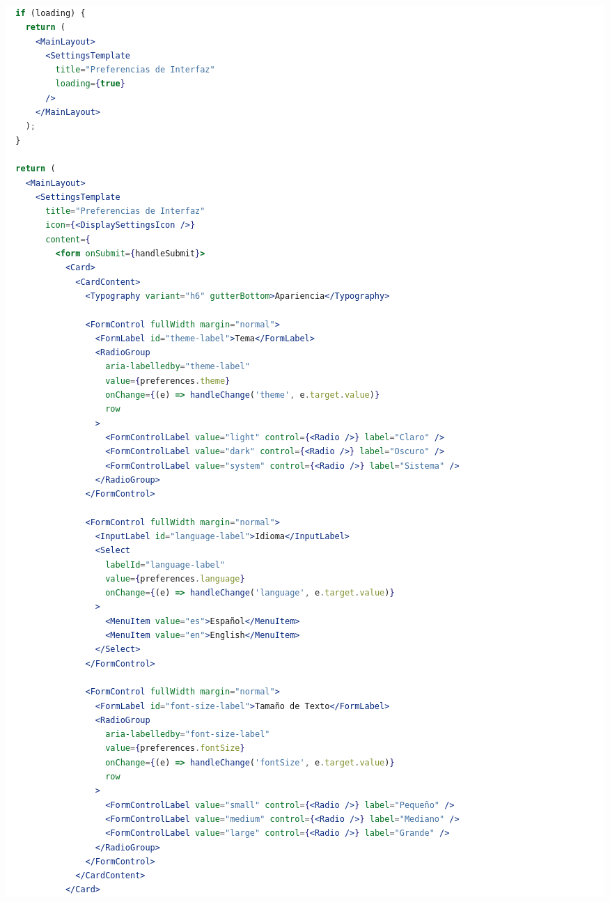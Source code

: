   ```jsx
    if (loading) {
      return (
        <MainLayout>
          <SettingsTemplate 
            title="Preferencias de Interfaz"
            loading={true}
          />
        </MainLayout>
      );
    }
    
    return (
      <MainLayout>
        <SettingsTemplate
          title="Preferencias de Interfaz"
          icon={<DisplaySettingsIcon />}
          content={
            <form onSubmit={handleSubmit}>
              <Card>
                <CardContent>
                  <Typography variant="h6" gutterBottom>Apariencia</Typography>
                  
                  <FormControl fullWidth margin="normal">
                    <FormLabel id="theme-label">Tema</FormLabel>
                    <RadioGroup 
                      aria-labelledby="theme-label"
                      value={preferences.theme}
                      onChange={(e) => handleChange('theme', e.target.value)}
                      row
                    >
                      <FormControlLabel value="light" control={<Radio />} label="Claro" />
                      <FormControlLabel value="dark" control={<Radio />} label="Oscuro" />
                      <FormControlLabel value="system" control={<Radio />} label="Sistema" />
                    </RadioGroup>
                  </FormControl>
                  
                  <FormControl fullWidth margin="normal">
                    <InputLabel id="language-label">Idioma</InputLabel>
                    <Select
                      labelId="language-label"
                      value={preferences.language}
                      onChange={(e) => handleChange('language', e.target.value)}
                    >
                      <MenuItem value="es">Español</MenuItem>
                      <MenuItem value="en">English</MenuItem>
                    </Select>
                  </FormControl>
                  
                  <FormControl fullWidth margin="normal">
                    <FormLabel id="font-size-label">Tamaño de Texto</FormLabel>
                    <RadioGroup 
                      aria-labelledby="font-size-label"
                      value={preferences.fontSize}
                      onChange={(e) => handleChange('fontSize', e.target.value)}
                      row
                    >
                      <FormControlLabel value="small" control={<Radio />} label="Pequeño" />
                      <FormControlLabel value="medium" control={<Radio />} label="Mediano" />
                      <FormControlLabel value="large" control={<Radio />} label="Grande" />
                    </RadioGroup>
                  </FormControl>
                </CardContent>
              </Card>
  ```